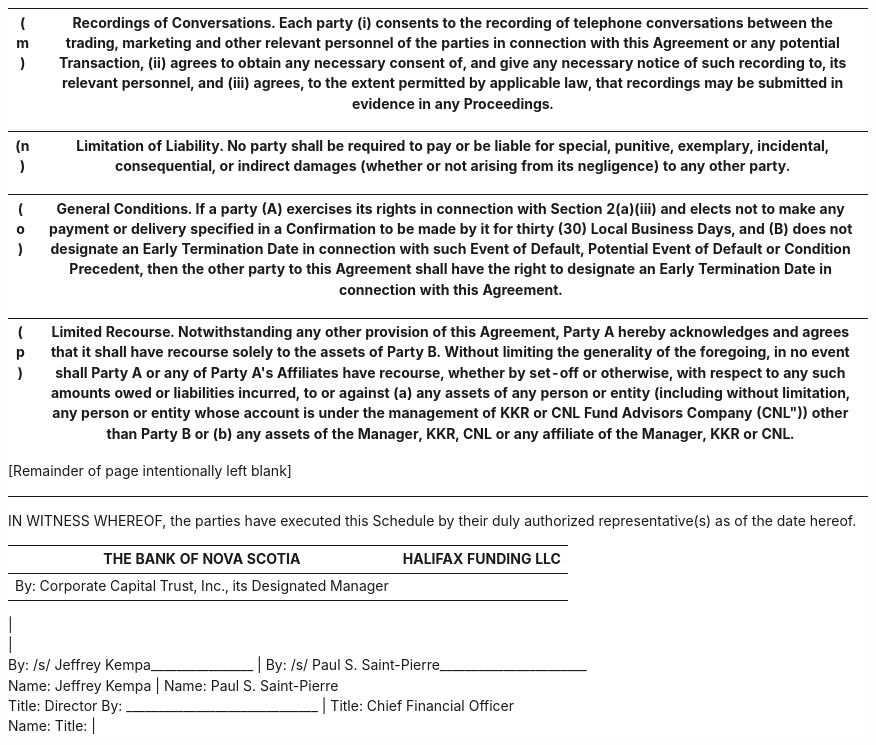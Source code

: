   

(m) |  Recordings of Conversations. Each party (i) consents to the recording of telephone conversations between the trading, marketing and other relevant personnel of the parties in connection with this Agreement or any potential Transaction, (ii) agrees to obtain any necessary consent of, and give any necessary notice of such recording to, its relevant personnel, and (iii) agrees, to the extent permitted by applicable law, that recordings may be submitted in evidence in any Proceedings.  
---|---  
  
(n) |  Limitation of Liability. No party shall be required to pay or be liable for special, punitive, exemplary, incidental, consequential, or indirect damages (whether or not arising from its negligence) to any other party.  
---|---  
  
(o) |  General Conditions. If a party (A) exercises its rights in connection with Section 2(a)(iii) and elects not to make any payment or delivery specified in a Confirmation to be made by it for thirty (30) Local Business Days, and (B) does not designate an Early Termination Date in connection with such Event of Default, Potential Event of Default or Condition Precedent, then the other party to this Agreement shall have the right to designate an Early Termination Date in connection with this Agreement.  
---|---  
  
(p) |  Limited Recourse. Notwithstanding any other provision of this Agreement, Party A hereby acknowledges and agrees that it shall have recourse solely to the assets of Party B. Without limiting the generality of the foregoing, in no event shall Party A or any of Party A's Affiliates have recourse, whether by set-off or otherwise, with respect to any such amounts owed or liabilities incurred, to or against (a) any assets of any person or entity (including without limitation, any person or entity whose account is under the management of KKR or CNL Fund Advisors Company (CNL")) other than Party B or (b) any assets of the Manager, KKR, CNL or any affiliate of the Manager, KKR or CNL.  
---|---  
  
[Remainder of page intentionally left blank]

  


* * *

  

IN WITNESS WHEREOF, the parties have executed this Schedule by their duly
authorized representative(s) as of the date hereof.

  

THE BANK OF NOVA SCOTIA |  HALIFAX FUNDING LLC  
---|---  
|  By: Corporate Capital Trust, Inc., its Designated Manager  
|  
|  
By: /s/ Jeffrey Kempa________________ |  By: /s/ Paul S. Saint-Pierre_______________________  
Name: Jeffrey Kempa |  Name: Paul S. Saint-Pierre  
Title: Director By: ______________________________ |  Title: Chief Financial Officer  
Name: Title: |   
  
  

  